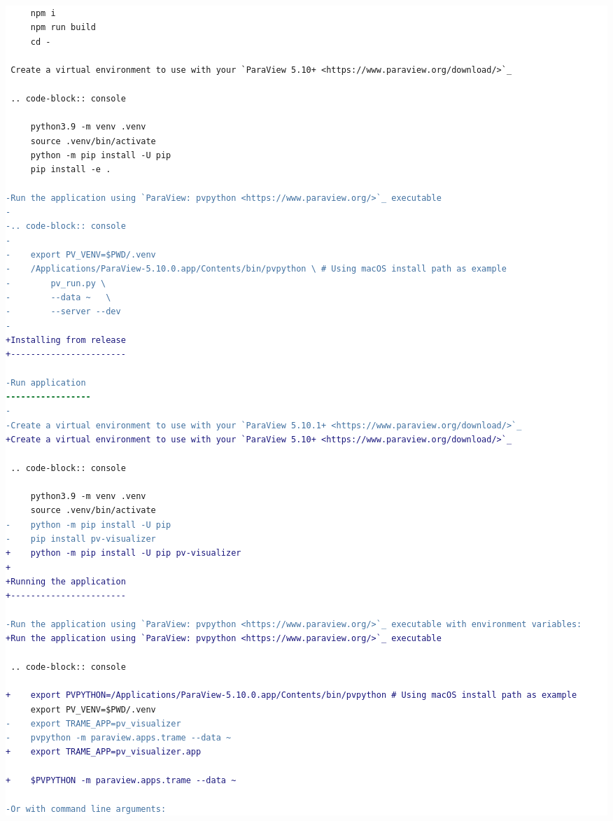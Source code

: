 ```diff
     npm i
     npm run build
     cd -
 
 Create a virtual environment to use with your `ParaView 5.10+ <https://www.paraview.org/download/>`_
 
 .. code-block:: console
 
     python3.9 -m venv .venv
     source .venv/bin/activate
     python -m pip install -U pip
     pip install -e .
 
-Run the application using `ParaView: pvpython <https://www.paraview.org/>`_ executable
-
-.. code-block:: console
-
-    export PV_VENV=$PWD/.venv
-    /Applications/ParaView-5.10.0.app/Contents/bin/pvpython \ # Using macOS install path as example
-        pv_run.py \
-        --data ~   \
-        --server --dev
-
+Installing from release
+-----------------------
 
-Run application
-----------------
-
-Create a virtual environment to use with your `ParaView 5.10.1+ <https://www.paraview.org/download/>`_
+Create a virtual environment to use with your `ParaView 5.10+ <https://www.paraview.org/download/>`_
 
 .. code-block:: console
 
     python3.9 -m venv .venv
     source .venv/bin/activate
-    python -m pip install -U pip
-    pip install pv-visualizer
+    python -m pip install -U pip pv-visualizer
+
+Running the application
+-----------------------
 
-Run the application using `ParaView: pvpython <https://www.paraview.org/>`_ executable with environment variables:
+Run the application using `ParaView: pvpython <https://www.paraview.org/>`_ executable
 
 .. code-block:: console
 
+    export PVPYTHON=/Applications/ParaView-5.10.0.app/Contents/bin/pvpython # Using macOS install path as example
     export PV_VENV=$PWD/.venv
-    export TRAME_APP=pv_visualizer
-    pvpython -m paraview.apps.trame --data ~
+    export TRAME_APP=pv_visualizer.app
 
+    $PVPYTHON -m paraview.apps.trame --data ~
 
-Or with command line arguments:
```